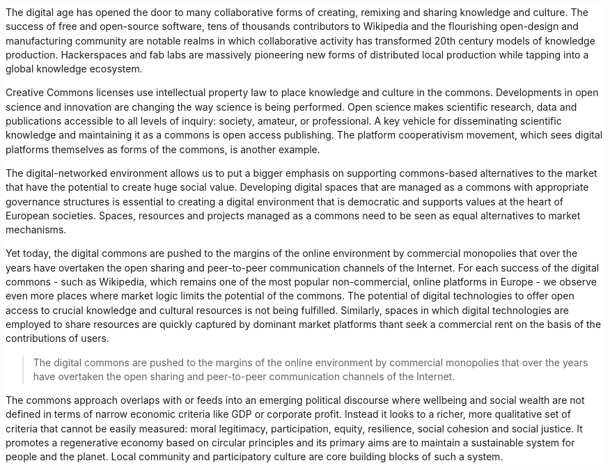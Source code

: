 The digital age has opened the door to many collaborative forms of
creating, remixing and sharing knowledge and culture. The success of
free and open-source software, tens of thousands contributors to
Wikipedia and the flourishing open-design and manufacturing community
are notable realms in which collaborative activity has transformed 20th
century models of knowledge production. Hackerspaces and fab labs are
massively pioneering new forms of distributed local production while
tapping into a global knowledge ecosystem.

Creative Commons licenses use intellectual property law to place
knowledge and culture in the commons. Developments in open science and
innovation are changing the way science is being performed. Open science
makes scientific research, data and publications accessible to all
levels of inquiry: society, amateur, or professional. A key vehicle for
disseminating scientific knowledge and maintaining it as a commons is
open access publishing. The platform cooperativism movement, which sees
digital platforms themselves as forms of the commons, is another
example.

The digital-networked environment allows us to put a bigger emphasis on
supporting commons-based alternatives to the market that have the
potential to create huge social value. Developing digital spaces that
are managed as a commons with appropriate governance structures is
essential to creating a digital environment that is democratic and
supports values at the heart of European societies. Spaces, resources
and projects managed as a commons need to be seen as equal alternatives
to market mechanisms.

Yet today, the digital commons are pushed to the margins of the online
environment by commercial monopolies that over the years have overtaken
the open sharing and peer-to-peer communication channels of the
Internet. For each success of the digital commons - such as Wikipedia,
which remains one of the most popular non-commercial, online platforms
in Europe - we observe even more places where market logic limits the
potential of the commons. The potential of digital technologies to offer
open access to crucial knowledge and cultural resources is not being
fulfilled. Similarly, spaces in which digital technologies are employed
to share resources are quickly captured by dominant market platforms
thant seek a commercial rent on the basis of the contributions of users.

> The digital commons are pushed to the margins of the online
> environment by commercial monopolies that over the years have
> overtaken the open sharing and peer-to-peer communication channels of
> the Internet.

The commons approach overlaps with or feeds into an emerging political
discourse where wellbeing and social wealth are not defined in terms of
narrow economic criteria like GDP or corporate profit. Instead it looks
to a richer, more qualitative set of criteria that cannot be easily
measured: moral legitimacy, participation, equity, resilience, social
cohesion and social justice. It promotes a regenerative economy based on
circular principles and its primary aims are to maintain a sustainable
system for people and the planet. Local community and participatory
culture are core building blocks of such a system.
